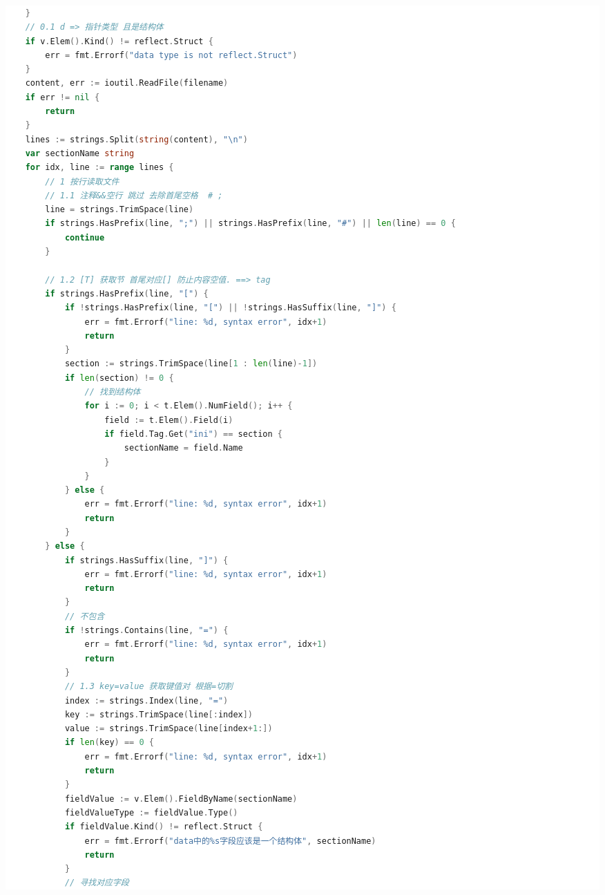 ```go
	}
	// 0.1 d => 指针类型 且是结构体
	if v.Elem().Kind() != reflect.Struct {
		err = fmt.Errorf("data type is not reflect.Struct")
	}
	content, err := ioutil.ReadFile(filename)
	if err != nil {
		return
	}
	lines := strings.Split(string(content), "\n")
	var sectionName string
	for idx, line := range lines {
		// 1 按行读取文件
		// 1.1 注释&&空行 跳过 去除首尾空格  # ;
		line = strings.TrimSpace(line)
		if strings.HasPrefix(line, ";") || strings.HasPrefix(line, "#") || len(line) == 0 {
			continue
		}

		// 1.2 [T] 获取节 首尾对应[] 防止内容空值. ==> tag
		if strings.HasPrefix(line, "[") {
			if !strings.HasPrefix(line, "[") || !strings.HasSuffix(line, "]") {
				err = fmt.Errorf("line: %d, syntax error", idx+1)
				return
			}
			section := strings.TrimSpace(line[1 : len(line)-1])
			if len(section) != 0 {
				// 找到结构体
				for i := 0; i < t.Elem().NumField(); i++ {
					field := t.Elem().Field(i)
					if field.Tag.Get("ini") == section {
						sectionName = field.Name
					}
				}
			} else {
				err = fmt.Errorf("line: %d, syntax error", idx+1)
				return
			}
		} else {
			if strings.HasSuffix(line, "]") {
				err = fmt.Errorf("line: %d, syntax error", idx+1)
				return
			}
			// 不包含
			if !strings.Contains(line, "=") {
				err = fmt.Errorf("line: %d, syntax error", idx+1)
				return
			}
			// 1.3 key=value 获取键值对 根据=切割
			index := strings.Index(line, "=")
			key := strings.TrimSpace(line[:index])
			value := strings.TrimSpace(line[index+1:])
			if len(key) == 0 {
				err = fmt.Errorf("line: %d, syntax error", idx+1)
				return
			}
			fieldValue := v.Elem().FieldByName(sectionName)
			fieldValueType := fieldValue.Type()
			if fieldValue.Kind() != reflect.Struct {
				err = fmt.Errorf("data中的%s字段应该是一个结构体", sectionName)
				return
			}
			// 寻找对应字段
```